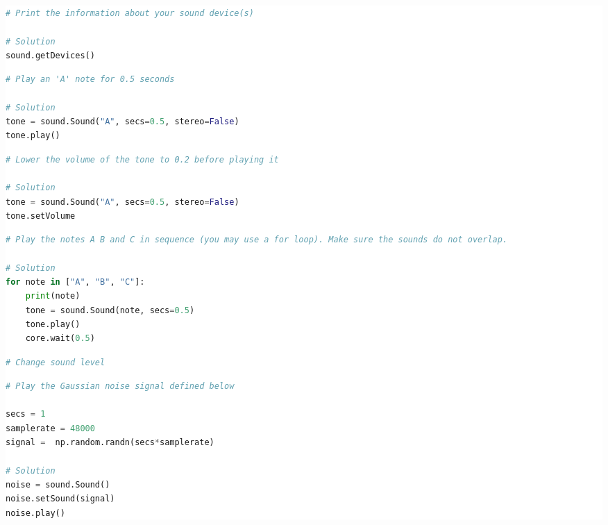 

```python
# Print the information about your sound device(s)

# Solution
sound.getDevices()
```


```python
# Play an 'A' note for 0.5 seconds

# Solution
tone = sound.Sound("A", secs=0.5, stereo=False)
tone.play()
```


```python
# Lower the volume of the tone to 0.2 before playing it

# Solution
tone = sound.Sound("A", secs=0.5, stereo=False)
tone.setVolume
```


```python
# Play the notes A B and C in sequence (you may use a for loop). Make sure the sounds do not overlap.

# Solution
for note in ["A", "B", "C"]:
    print(note)
    tone = sound.Sound(note, secs=0.5)
    tone.play()
    core.wait(0.5)
```


```python
# Change sound level
```


```python
# Play the Gaussian noise signal defined below

secs = 1
samplerate = 48000
signal =  np.random.randn(secs*samplerate)

# Solution
noise = sound.Sound()
noise.setSound(signal)
noise.play()
```

